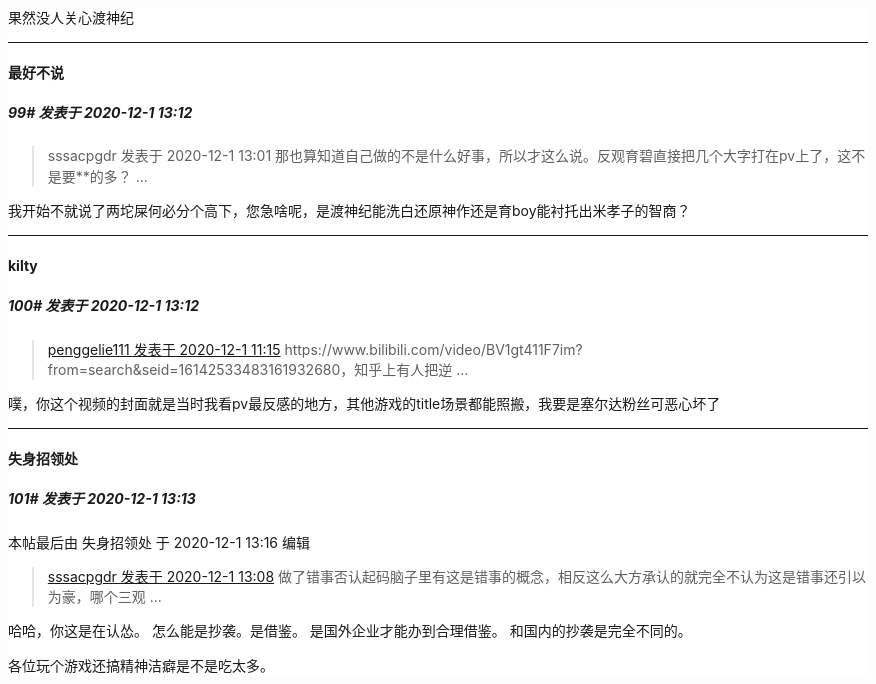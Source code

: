 


果然没人关心渡神纪







*****

####  最好不说  
##### 99#       发表于 2020-12-1 13:12



<blockquote>sssacpgdr 发表于 2020-12-1 13:01
那也算知道自己做的不是什么好事，所以才这么说。反观育碧直接把几个大字打在pv上了，这不是要**的多？ ...</blockquote>
我开始不就说了两坨屎何必分个高下，您急啥呢，是渡神纪能洗白还原神作还是育boy能衬托出米孝子的智商？







*****

####  kilty  
##### 100#       发表于 2020-12-1 13:12



<blockquote><a href="httphttps://bbs.saraba1st.com/2b/forum.php?mod=redirect&amp;goto=findpost&amp;pid=49574360&amp;ptid=1975136" target="_blank">penggelie111 发表于 2020-12-1 11:15</a>
https://www.bilibili.com/video/BV1gt411F7im?from=search&amp;seid=16142533483161932680，知乎上有人把逆 ...</blockquote>
噗，你这个视频的封面就是当时我看pv最反感的地方，其他游戏的title场景都能照搬，我要是塞尔达粉丝可恶心坏了







*****

####  失身招领处  
##### 101#       发表于 2020-12-1 13:13



 本帖最后由 失身招领处 于 2020-12-1 13:16 编辑 
<blockquote><a href="httphttps://bbs.saraba1st.com/2b/forum.php?mod=redirect&amp;goto=findpost&amp;pid=49575602&amp;ptid=1975136" target="_blank">sssacpgdr 发表于 2020-12-1 13:08</a>
做了错事否认起码脑子里有这是错事的概念，相反这么大方承认的就完全不认为这是错事还引以为豪，哪个三观 ...</blockquote>
哈哈，你这是在认怂。
怎么能是抄袭。是借鉴。
是国外企业才能办到合理借鉴。
和国内的抄袭是完全不同的。

各位玩个游戏还搞精神洁癖是不是吃太多。
